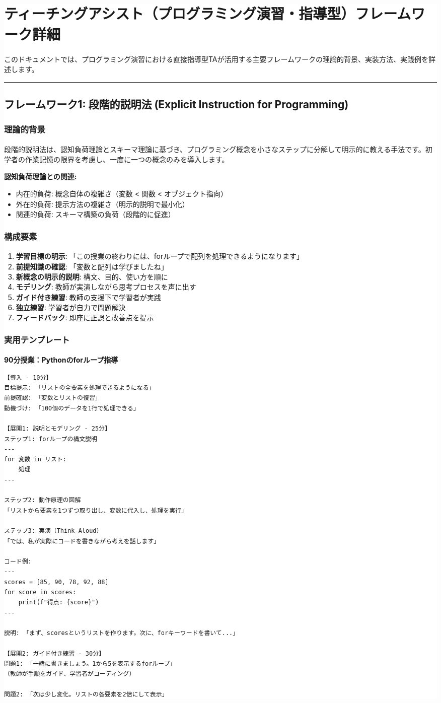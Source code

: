 # ティーチングアシスト（プログラミング演習・指導型）フレームワーク詳細

このドキュメントでは、プログラミング演習における直接指導型TAが活用する主要フレームワークの理論的背景、実装方法、実践例を詳述します。

---

## フレームワーク1: 段階的説明法 (Explicit Instruction for Programming)

### 理論的背景

段階的説明法は、認知負荷理論とスキーマ理論に基づき、プログラミング概念を小さなステップに分解して明示的に教える手法です。初学者の作業記憶の限界を考慮し、一度に一つの概念のみを導入します。

**認知負荷理論との関連:**
- 内在的負荷: 概念自体の複雑さ（変数 < 関数 < オブジェクト指向）
- 外在的負荷: 提示方法の複雑さ（明示的説明で最小化）
- 関連的負荷: スキーマ構築の負荷（段階的に促進）

### 構成要素

1. **学習目標の明示**: 「この授業の終わりには、forループで配列を処理できるようになります」
2. **前提知識の確認**: 「変数と配列は学びましたね」
3. **新概念の明示的説明**: 構文、目的、使い方を順に
4. **モデリング**: 教師が実演しながら思考プロセスを声に出す
5. **ガイド付き練習**: 教師の支援下で学習者が実践
6. **独立練習**: 学習者が自力で問題解決
7. **フィードバック**: 即座に正誤と改善点を提示

### 実用テンプレート

**90分授業：Pythonのforループ指導**

```
【導入 - 10分】
目標提示: 「リストの全要素を処理できるようになる」
前提確認: 「変数とリストの復習」
動機づけ: 「100個のデータを1行で処理できる」

【展開1: 説明とモデリング - 25分】
ステップ1: forループの構文説明
---
for 変数 in リスト:
    処理
---

ステップ2: 動作原理の図解
「リストから要素を1つずつ取り出し、変数に代入し、処理を実行」

ステップ3: 実演（Think-Aloud）
「では、私が実際にコードを書きながら考えを話します」

コード例:
---
scores = [85, 90, 78, 92, 88]
for score in scores:
    print(f"得点: {score}")
---

説明: 「まず、scoresというリストを作ります。次に、forキーワードを書いて...」

【展開2: ガイド付き練習 - 30分】
問題1: 「一緒に書きましょう。1から5を表示するforループ」
（教師が手順をガイド、学習者がコーディング）

問題2: 「次は少し変化。リストの各要素を2倍にして表示」
```